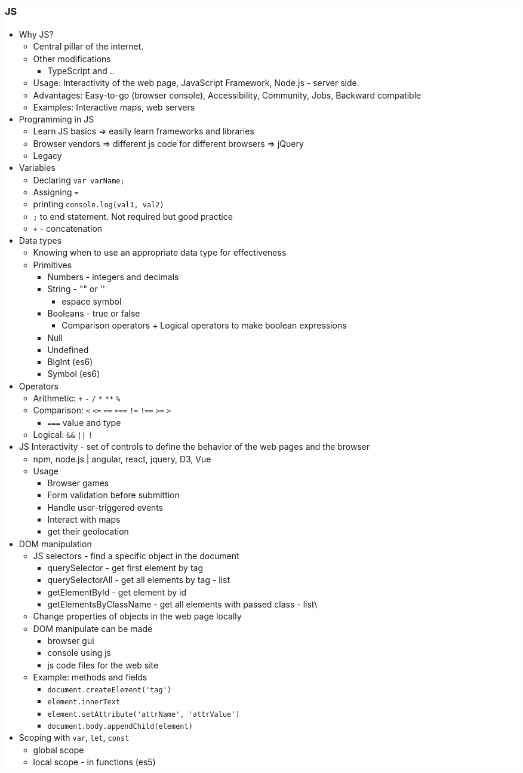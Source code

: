 
### JS
- Why JS?
    - Central pillar of the internet.
    - Other modifications
        - TypeScript and ..
    - Usage: Interactivity of the web page, JavaScript Framework, Node.js - server side.
    - Advantages: Easy-to-go (browser console), Accessibility, Community, Jobs, Backward compatible
    - Examples: Interactive maps, web servers
- Programming in JS
    - Learn JS basics => easily learn frameworks and libraries
    - Browser vendors => different js code for different browsers => jQuery
    - Legacy
- Variables
    - Declaring `var varName;`
    - Assigning `=`
    - printing `console.log(val1, val2)`
    - `;` to end statement. Not required but good practice
    - `+` - concatenation
- Data types
    - Knowing when to use an appropriate data type for effectiveness
    - Primitives
        - Numbers - integers and decimals
        - String - "" or ''
            - espace symbol
        - Booleans - true or false
            - Comparison operators + Logical operators to make boolean expressions
        - Null
        - Undefined
        - BigInt (es6)
        - Symbol (es6)
- Operators
    - Arithmetic: `+` `-` `/` `*` `**` `%`
    - Comparison: `<` `<=` `==` `===` `!=` `!==` `>=` `>`
        - `===` value and type
    - Logical: `&&` `||` `!`
- JS Interactivity - set of controls to define the behavior of the web pages and the browser
    - npm, node.js | angular, react, jquery, D3, Vue
    - Usage
        - Browser games
        - Form validation before submittion
        - Handle user-triggered events
        - Interact with maps
        - get their geolocation
- DOM manipulation
    - JS selectors - find a specific object in the document
        - querySelector - get first element by tag
        - querySelectorAll - get all elements by tag - list
        - getElementById - get element by id
        - getElementsByClassName - get all elements with passed class - list\
    - Change properties of objects in the web page locally
    - DOM manipulate can be made
        - browser gui
        - console using js
        - js code files for the web site
    - Example: methods and fields
        - `document.createElement('tag')`
        - `element.innerText`
        - `element.setAttribute('attrName', 'attrValue')`
        - `document.body.appendChild(element)`
- Scoping with `var`, `let`, `const`
    - global scope
    - local scope - in functions (es5)